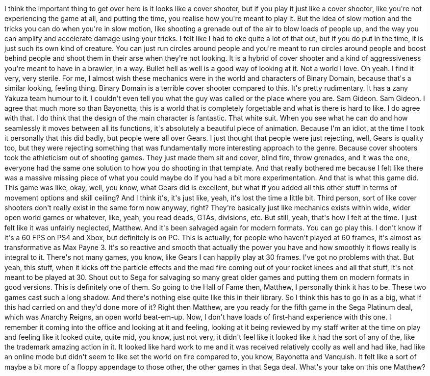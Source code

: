 I think the important thing to get over here is it looks like a cover shooter, but if you play it just like a cover shooter, like you're not experiencing the game at all, and putting the time, you realise how you're meant to play it. But the idea of slow motion and the tricks you can do when you're in slow motion, like shooting a grenade out of the air to blow loads of people up, and the way you can amplify and accelerate damage using your tricks. I felt like I had to eke quite a lot of that out, but if you do put in the time, it is just such its own kind of creature.
You can just run circles around people and you're meant to run circles around people and boost behind people and shoot them in their arse when they're not looking. It is a hybrid of cover shooter and a kind of aggressiveness you're meant to have in a brawler, in a way.
Bullet hell as well is a good way of looking at it.
Not a world I love.
Oh yeah.
I find it very, very sterile. For me, I almost wish these mechanics were in the world and characters of Binary Domain, because that's a similar looking, feeling thing. Binary Domain is a terrible cover shooter compared to this.
It's pretty rudimentary. It has a zany Yakuza team humour to it. I couldn't even tell you what the guy was called or the place where you are.
Sam Gideon. Sam Gideon. I agree that much more so than Bayonetta, this is a world that is completely forgettable and what is there is hard to like.
I do agree with that. I do think that the design of the main character is fantastic. That white suit.
When you see what he can do and how seamlessly it moves between all its functions, it's absolutely a beautiful piece of animation.
Because I'm an idiot, at the time I took it personally that this did badly, but people were all over Gears. I just thought that people were just rejecting, well, Gears is quality too, but they were rejecting something that was fundamentally more interesting approach to the genre. Because cover shooters took the athleticism out of shooting games.
They just made them sit and cover, blind fire, throw grenades, and it was the one, everyone had the same one solution to how you do shooting in that template. And that really bothered me because I felt like there was a massive missing piece of what you could maybe do if you had a bit more experimentation. And that is what this game did.
This game was like, okay, well, you know, what Gears did is excellent, but what if you added all this other stuff in terms of movement options and skill ceiling? And I think it's, it's just like, yeah, it's lost the time a little bit. Third person, sort of like cover shooters don't really exist in the same form now anyway, right?
They're basically just like mechanics exists within wide, wider open world games or whatever, like, yeah, you read deads, GTAs, divisions, etc. But still, yeah, that's how I felt at the time. I just felt like it was unfairly neglected, Matthew.
And it's been salvaged again for modern formats. You can go play this. I don't know if it's a 60 FPS on PS4 and Xbox, but definitely is on PC.
This is actually, for people who haven't played at 60 frames, it's almost as transformative as Max Payne 3. It's so reactive and smooth that actually the power you have and how smoothly it flows really is integral to it. There's not many games, you know, like Gears I can happily play at 30 frames.
I've got no problems with that. But yeah, this stuff, when it kicks off the particle effects and the mad fire coming out of your rocket knees and all that stuff, it's not meant to be played at 30.
Shout out to Sega for salvaging so many great older games and putting them on modern formats in good versions. This is definitely one of them. So going to the Hall of Fame then, Matthew, I personally think it has to be.
These two games cast such a long shadow.
And there's nothing else quite like this in their library. So I think this has to go in as a big, what if this had carried on and they'd done more of it?
Right then Matthew, are you ready for the fifth game in the Sega Platinum deal, which was Anarchy Reigns, an open world beat-em-up. Now, I don't have loads of first-hand experience with this one. I remember it coming into the office and looking at it and feeling, looking at it being reviewed by my staff writer at the time on play and feeling like it looked quite, quite mid, you know, just not very, it didn't feel like it looked like it had the sort of any of the, like the trademark amazing action in it.
It looked like hard work to me and it was received relatively coolly as well and had like, had like an online mode but didn't seem to like set the world on fire compared to, you know, Bayonetta and Vanquish. It felt like a sort of maybe a bit more of a floppy appendage to those other, the other games in that Sega deal. What's your take on this one Matthew?